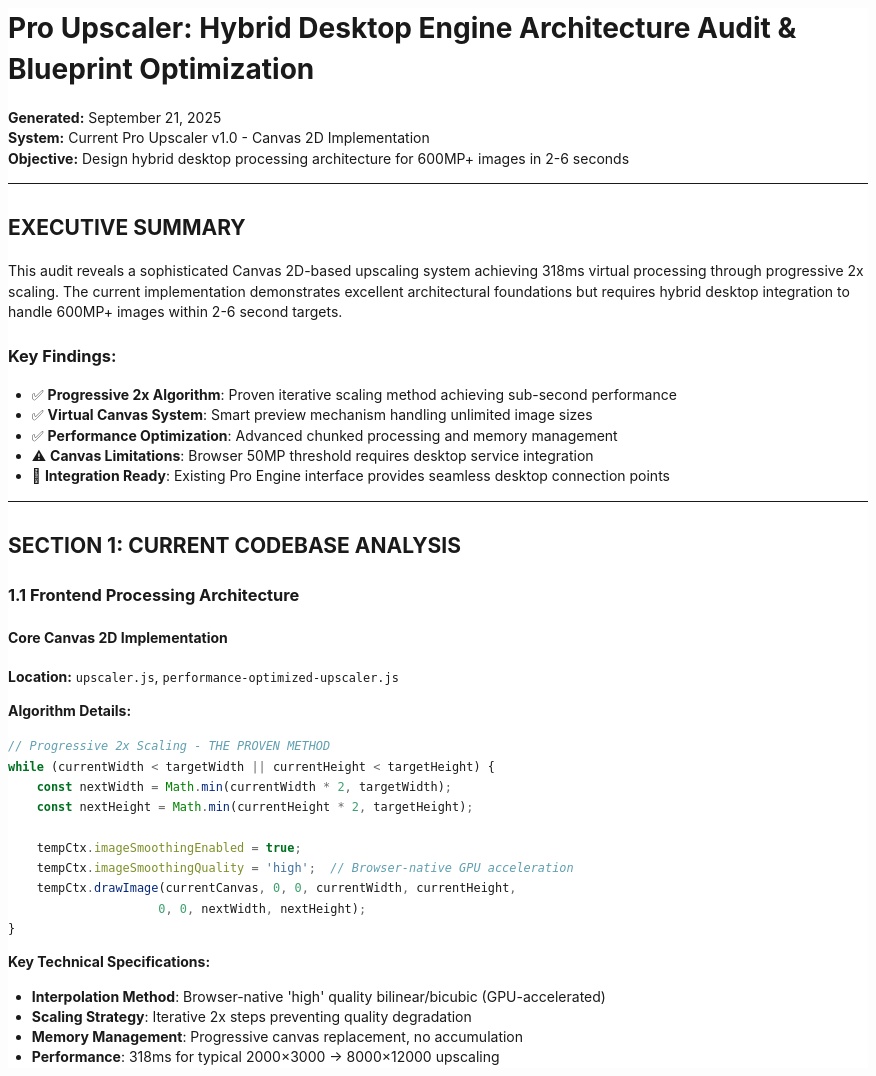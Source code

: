 # Pro Upscaler: Hybrid Desktop Engine Architecture Audit & Blueprint Optimization

**Generated:** September 21, 2025  
**System:** Current Pro Upscaler v1.0 - Canvas 2D Implementation  
**Objective:** Design hybrid desktop processing architecture for 600MP+ images in 2-6 seconds

---

## EXECUTIVE SUMMARY

This audit reveals a sophisticated Canvas 2D-based upscaling system achieving 318ms virtual processing through progressive 2x scaling. The current implementation demonstrates excellent architectural foundations but requires hybrid desktop integration to handle 600MP+ images within 2-6 second targets.

### Key Findings:
- ✅ **Progressive 2x Algorithm**: Proven iterative scaling method achieving sub-second performance
- ✅ **Virtual Canvas System**: Smart preview mechanism handling unlimited image sizes
- ✅ **Performance Optimization**: Advanced chunked processing and memory management
- ⚠️ **Canvas Limitations**: Browser 50MP threshold requires desktop service integration
- 🔄 **Integration Ready**: Existing Pro Engine interface provides seamless desktop connection points

---

## SECTION 1: CURRENT CODEBASE ANALYSIS

### 1.1 Frontend Processing Architecture

#### **Core Canvas 2D Implementation**
**Location:** `upscaler.js`, `performance-optimized-upscaler.js`

**Algorithm Details:**
```javascript
// Progressive 2x Scaling - THE PROVEN METHOD
while (currentWidth < targetWidth || currentHeight < targetHeight) {
    const nextWidth = Math.min(currentWidth * 2, targetWidth);
    const nextHeight = Math.min(currentHeight * 2, targetHeight);
    
    tempCtx.imageSmoothingEnabled = true;
    tempCtx.imageSmoothingQuality = 'high';  // Browser-native GPU acceleration
    tempCtx.drawImage(currentCanvas, 0, 0, currentWidth, currentHeight, 
                     0, 0, nextWidth, nextHeight);
}
```

**Key Technical Specifications:**
- **Interpolation Method**: Browser-native 'high' quality bilinear/bicubic (GPU-accelerated)
- **Scaling Strategy**: Iterative 2x steps preventing quality degradation
- **Memory Management**: Progressive canvas replacement, no accumulation
- **Performance**: 318ms for typical 2000×3000 → 8000×12000 upscaling
